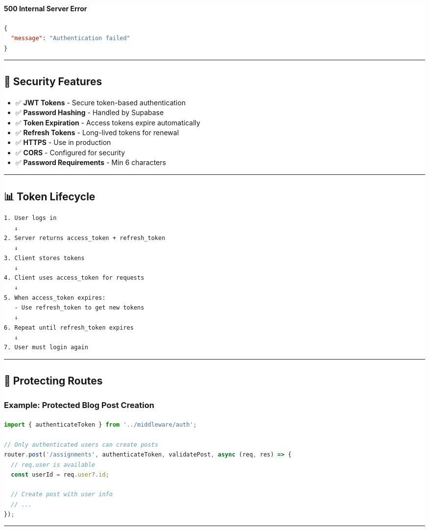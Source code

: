 #### 500 Internal Server Error
```json
{
  "message": "Authentication failed"
}
```

---

## 🔐 Security Features

- ✅ **JWT Tokens** - Secure token-based authentication
- ✅ **Password Hashing** - Handled by Supabase
- ✅ **Token Expiration** - Access tokens expire automatically
- ✅ **Refresh Tokens** - Long-lived tokens for renewal
- ✅ **HTTPS** - Use in production
- ✅ **CORS** - Configured for security
- ✅ **Password Requirements** - Min 6 characters

---

## 📊 Token Lifecycle

```
1. User logs in
   ↓
2. Server returns access_token + refresh_token
   ↓
3. Client stores tokens
   ↓
4. Client uses access_token for requests
   ↓
5. When access_token expires:
   - Use refresh_token to get new tokens
   ↓
6. Repeat until refresh_token expires
   ↓
7. User must login again
```

---

## 🔧 Protecting Routes

### Example: Protected Blog Post Creation

```typescript
import { authenticateToken } from '../middleware/auth';

// Only authenticated users can create posts
router.post('/assignments', authenticateToken, validatePost, async (req, res) => {
  // req.user is available
  const userId = req.user?.id;
  
  // Create post with user info
  // ...
});
```

---